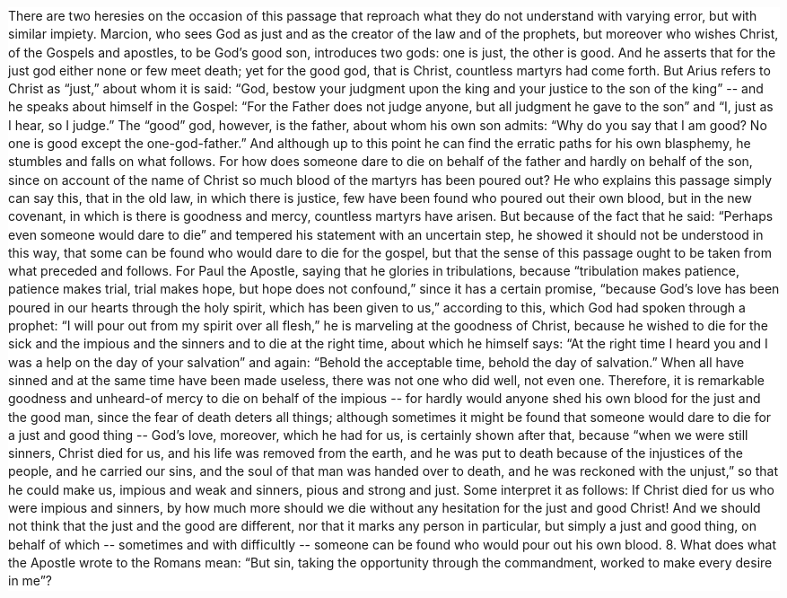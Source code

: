 There are two heresies on the occasion of this passage that reproach what they do not understand with varying error, but with similar impiety.  Marcion, who sees God as just and as the creator of the law and of the prophets, but moreover who wishes Christ, of the Gospels and apostles, to be God’s good son, introduces two gods: one is just, the other is good. And he asserts that for the just god either none or few meet death; yet for the good god, that is Christ, countless martyrs had come forth.  But Arius refers to Christ as “just,” about whom it is said: “God, bestow your judgment upon the king and your justice to the son of the king” -- and he speaks about himself in the Gospel: “For the Father does not judge anyone, but all judgment he gave to the son” and “I, just as I hear, so I judge.” The “good” god, however, is the father, about whom his own son admits: “Why do you say that I am good? No one is good except the one-god-father.” And although up to this point he can find the erratic paths for his own blasphemy, he stumbles and falls on what follows. For how does someone dare to die on behalf of the father and hardly on behalf of the son, since on account of the name of Christ so much blood of the martyrs has been poured out? He who explains this passage simply can say this, that in the old law, in which there is justice, few have been found who poured out their own blood, but in the new covenant, in which is there is goodness and mercy, countless martyrs have arisen. But because of the fact that he said: “Perhaps even someone would dare to die” and tempered his statement with an uncertain step, he showed it should not be understood in this way, that some can be found who would dare to die for the gospel, but that the sense of this passage ought to be taken from what preceded and follows. 
For Paul the Apostle, saying that he glories in tribulations, because “tribulation makes patience, patience makes trial, trial makes hope, but hope does not confound,” since it has a certain promise, “because God’s love has been poured in our hearts through the holy spirit, which has been given to us,” according to this, which God had spoken through a prophet: “I will pour out from my spirit over all flesh,” he is marveling at the goodness of Christ, because he wished to die for the sick and the impious and the sinners and to die at the right time, about which he himself says: “At the right time I heard you and I was a help on the day of your salvation” and again: “Behold the acceptable time, behold the day of salvation.” 
When all have sinned and at the same time have been made useless, there was not one who did well, not even one. Therefore, it is remarkable goodness and unheard-of mercy to die on behalf of the impious -- for hardly would anyone shed his own blood for the just and the good man, since the fear of death deters all things; although sometimes it might be found that someone would dare to die for a just and good thing -- God’s love, moreover, which he had for us, is certainly shown after that, because “when we were  still sinners, Christ died for us, and his life was removed from the earth, and he was put to death because of the injustices of the people, and he carried our sins, and the soul of that man was handed over to death, and he was reckoned with the unjust,” so that he could make us, impious and weak and sinners, pious and strong and just. 
Some interpret it as follows: If Christ died for us who were impious and sinners, by how much more should we die without any hesitation for the just and good Christ! And we should not think that the just and the good are different, nor that it marks any person in particular, but simply a just and good thing, on behalf of which -- sometimes and with difficultly -- someone can be found who would pour out his own blood.
8. What does what the Apostle wrote to the Romans mean: “But sin, taking the opportunity through the commandment, worked to make every desire in me”?